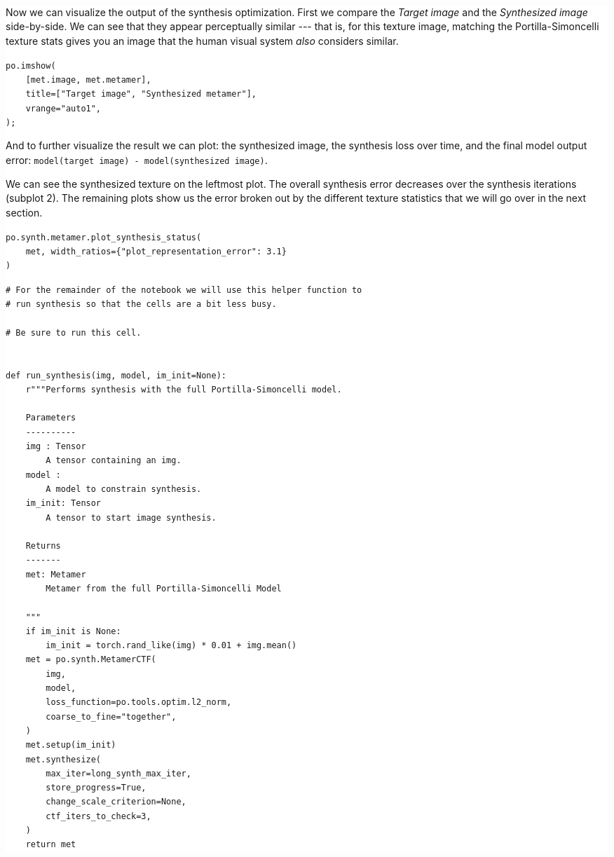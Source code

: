 Now we can visualize the output of the synthesis optimization. First we compare the *Target image* and the *Synthesized image* side-by-side. We can see that they appear perceptually similar --- that is, for this texture image, matching the Portilla-Simoncelli texture stats gives you an image that the human visual system *also* considers similar.

```{code-cell} ipython3
po.imshow(
    [met.image, met.metamer],
    title=["Target image", "Synthesized metamer"],
    vrange="auto1",
);
```

And to further visualize the result we can plot: the synthesized image, the synthesis loss over time, and the final model output error: `model(target image) - model(synthesized image)`.

We can see the synthesized texture on the leftmost plot. The overall synthesis error decreases over the synthesis iterations (subplot 2).  The remaining plots show us the error broken out by the different texture statistics that we will go over in the next section.

```{code-cell} ipython3
po.synth.metamer.plot_synthesis_status(
    met, width_ratios={"plot_representation_error": 3.1}
)
```

```{code-cell} ipython3
# For the remainder of the notebook we will use this helper function to
# run synthesis so that the cells are a bit less busy.

# Be sure to run this cell.


def run_synthesis(img, model, im_init=None):
    r"""Performs synthesis with the full Portilla-Simoncelli model.

    Parameters
    ----------
    img : Tensor
        A tensor containing an img.
    model :
        A model to constrain synthesis.
    im_init: Tensor
        A tensor to start image synthesis.

    Returns
    -------
    met: Metamer
        Metamer from the full Portilla-Simoncelli Model

    """
    if im_init is None:
        im_init = torch.rand_like(img) * 0.01 + img.mean()
    met = po.synth.MetamerCTF(
        img,
        model,
        loss_function=po.tools.optim.l2_norm,
        coarse_to_fine="together",
    )
    met.setup(im_init)
    met.synthesize(
        max_iter=long_synth_max_iter,
        store_progress=True,
        change_scale_criterion=None,
        ctf_iters_to_check=3,
    )
    return met
```